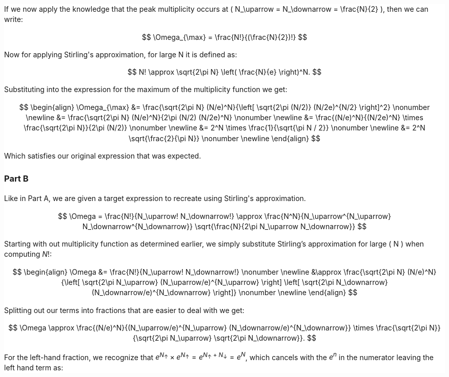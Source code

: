 If we now apply the knowledge that the peak multiplicity occurs at \( N_\uparrow = N_\downarrow = \frac{N}{2} \), then we can write:

$$
\Omega_{\max} = \frac{N!}{(\frac{N}{2})!}
$$

Now for applying Stirling's approximation, for large N it is defined as:

$$
N! \approx \sqrt{2\pi N} \left( \frac{N}{e} \right)^N.
$$

Substituting into the expression for the maximum of the multiplicity function we get:

$$
\begin{align}
\Omega_{\max} &= \frac{\sqrt{2\pi N} (N/e)^N}{\left[ \sqrt{2\pi (N/2)} (N/2e)^{N/2} \right]^2} \nonumber \newline
&= \frac{\sqrt{2\pi N} (N/e)^N}{2\pi (N/2) (N/2e)^N} \nonumber \newline
&= \frac{(N/e)^N}{(N/2e)^N} \times \frac{\sqrt{2\pi N}}{2\pi (N/2)} \nonumber \newline
&= 2^N \times \frac{1}{\sqrt{\pi N / 2}} \nonumber \newline
&= 2^N \sqrt{\frac{2}{\pi N}} \nonumber \newline
\end{align}
$$

Which satisfies our original expression that was expected.

### Part B

Like in Part A, we are given a target expression to recreate using Stirling's approximation.

$$
\Omega = \frac{N!}{N_\uparrow! N_\downarrow!} \approx \frac{N^N}{N_\uparrow^{N_\uparrow} N_\downarrow^{N_\downarrow}} \sqrt{\frac{N}{2\pi N_\uparrow N_\downarrow}}
$$

Starting with out multiplicity function as determined earlier, we simply substitute Stirling’s approximation for large \( N \) when computing $N!$:

$$
\begin{align}
\Omega &= \frac{N!}{N_\uparrow! N_\downarrow!} \nonumber \newline
&\approx \frac{\sqrt{2\pi N} (N/e)^N}{\left[ \sqrt{2\pi N_\uparrow} (N_\uparrow/e)^{N_\uparrow} \right] \left[ \sqrt{2\pi N_\downarrow} (N_\downarrow/e)^{N_\downarrow} \right]} \nonumber \newline
\end{align}
$$

Splitting out our terms into fractions that are easier to deal with we get:

$$
\Omega \approx \frac{(N/e)^N}{(N_\uparrow/e)^{N_\uparrow} (N_\downarrow/e)^{N_\downarrow}} \times \frac{\sqrt{2\pi N}}{\sqrt{2\pi N_\uparrow} \sqrt{2\pi N_\downarrow}}.
$$

For the left-hand fraction, we recognize that $e^{N_\uparrow} \times e^{N_\uparrow} = e^{N_\uparrow + N_\downarrow} = e^N$, which cancels with the $e^n$ in the numerator leaving the left hand term as:

